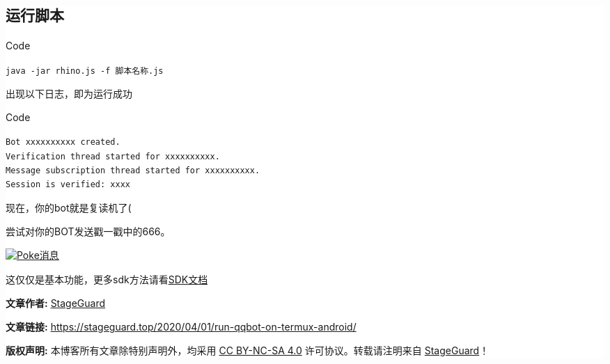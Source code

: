 ## 运行脚本



Code



```
java -jar rhino.js -f 脚本名称.js
```

出现以下日志，即为运行成功



Code



```
Bot xxxxxxxxxx created.
Verification thread started for xxxxxxxxxx.
Message subscription thread started for xxxxxxxxxx.
Session is verified: xxxx
```

现在，你的bot就是复读机了(

尝试对你的BOT发送戳一戳中的666。

[![Poke消息](https://cdn.jsdelivr.net/gh/StageGuard/mirai-rhinojs-sdk/static/poke.png)](https://cdn.jsdelivr.net/gh/StageGuard/mirai-rhinojs-sdk/static/poke.png)

这仅仅是基本功能，更多sdk方法请看[SDK文档](https://stageguard.top/p/mirai-rhinojs-sdk.html)

**文章作者:** [StageGuard](mailto:undefined)

**文章链接:** https://stageguard.top/2020/04/01/run-qqbot-on-termux-android/

**版权声明:** 本博客所有文章除特别声明外，均采用 [CC BY-NC-SA 4.0](https://creativecommons.org/licenses/by-nc-sa/4.0/) 许可协议。转载请注明来自 [StageGuard](https://stageguard.top/)！
